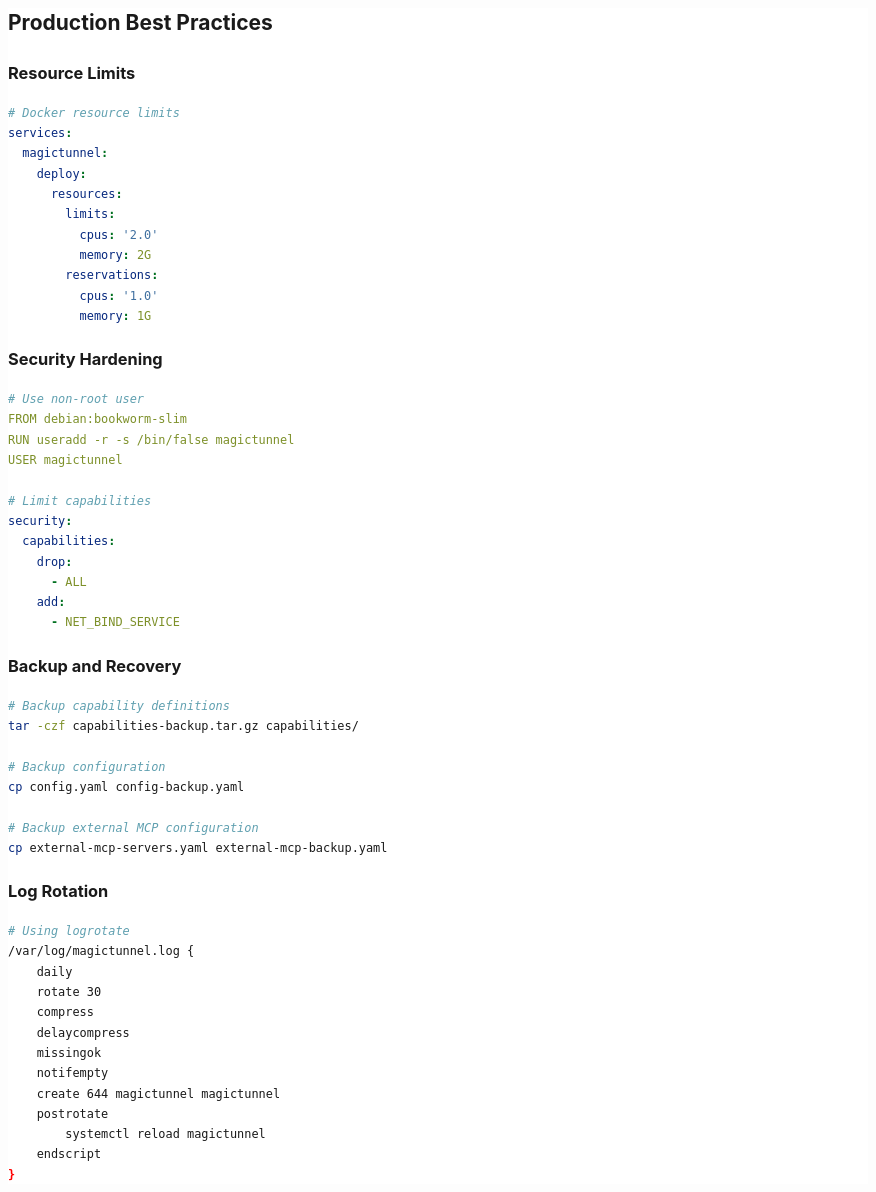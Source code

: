 ## Production Best Practices

### Resource Limits
```yaml
# Docker resource limits
services:
  magictunnel:
    deploy:
      resources:
        limits:
          cpus: '2.0'
          memory: 2G
        reservations:
          cpus: '1.0'
          memory: 1G
```

### Security Hardening
```yaml
# Use non-root user
FROM debian:bookworm-slim
RUN useradd -r -s /bin/false magictunnel
USER magictunnel

# Limit capabilities
security:
  capabilities:
    drop:
      - ALL
    add:
      - NET_BIND_SERVICE
```

### Backup and Recovery
```bash
# Backup capability definitions
tar -czf capabilities-backup.tar.gz capabilities/

# Backup configuration
cp config.yaml config-backup.yaml

# Backup external MCP configuration
cp external-mcp-servers.yaml external-mcp-backup.yaml
```

### Log Rotation
```bash
# Using logrotate
/var/log/magictunnel.log {
    daily
    rotate 30
    compress
    delaycompress
    missingok
    notifempty
    create 644 magictunnel magictunnel
    postrotate
        systemctl reload magictunnel
    endscript
}
```

